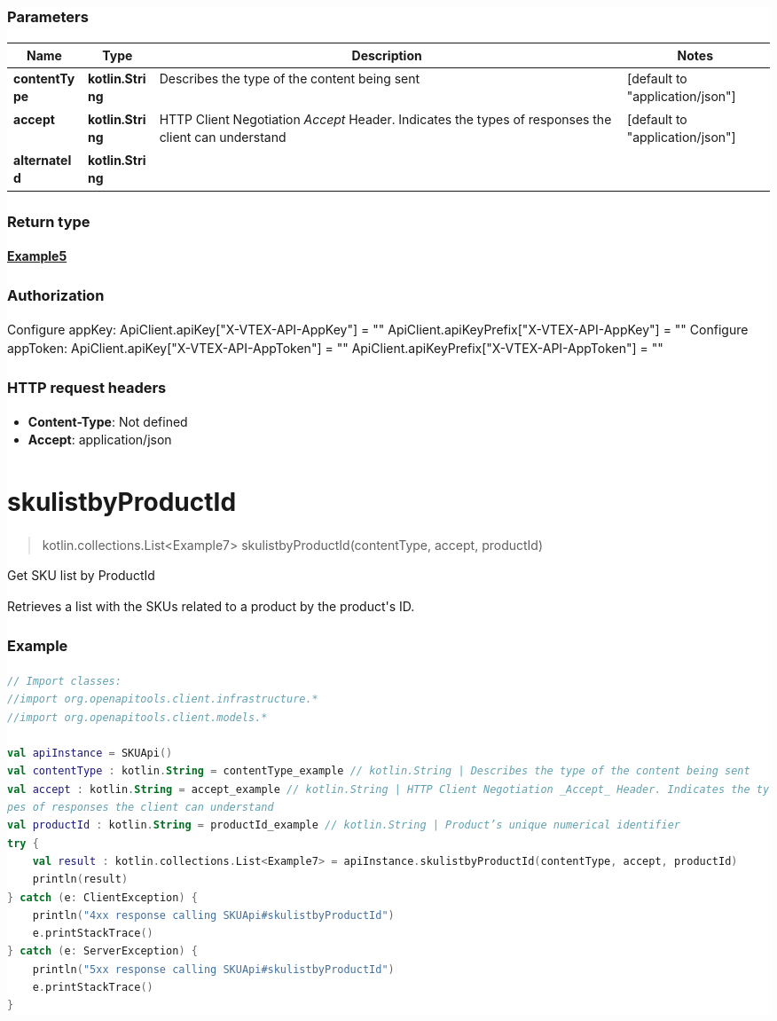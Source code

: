 ### Parameters

Name | Type | Description  | Notes
------------- | ------------- | ------------- | -------------
 **contentType** | **kotlin.String**| Describes the type of the content being sent | [default to &quot;application/json&quot;]
 **accept** | **kotlin.String**| HTTP Client Negotiation _Accept_ Header. Indicates the types of responses the client can understand  | [default to &quot;application/json&quot;]
 **alternateId** | **kotlin.String**|  |

### Return type

[**Example5**](Example5.md)

### Authorization


Configure appKey:
    ApiClient.apiKey["X-VTEX-API-AppKey"] = ""
    ApiClient.apiKeyPrefix["X-VTEX-API-AppKey"] = ""
Configure appToken:
    ApiClient.apiKey["X-VTEX-API-AppToken"] = ""
    ApiClient.apiKeyPrefix["X-VTEX-API-AppToken"] = ""

### HTTP request headers

 - **Content-Type**: Not defined
 - **Accept**: application/json

<a name="skulistbyProductId"></a>
# **skulistbyProductId**
> kotlin.collections.List&lt;Example7&gt; skulistbyProductId(contentType, accept, productId)

Get SKU list by ProductId

Retrieves a list with the SKUs related to a product by the product&#39;s ID.

### Example
```kotlin
// Import classes:
//import org.openapitools.client.infrastructure.*
//import org.openapitools.client.models.*

val apiInstance = SKUApi()
val contentType : kotlin.String = contentType_example // kotlin.String | Describes the type of the content being sent
val accept : kotlin.String = accept_example // kotlin.String | HTTP Client Negotiation _Accept_ Header. Indicates the types of responses the client can understand 
val productId : kotlin.String = productId_example // kotlin.String | Product’s unique numerical identifier
try {
    val result : kotlin.collections.List<Example7> = apiInstance.skulistbyProductId(contentType, accept, productId)
    println(result)
} catch (e: ClientException) {
    println("4xx response calling SKUApi#skulistbyProductId")
    e.printStackTrace()
} catch (e: ServerException) {
    println("5xx response calling SKUApi#skulistbyProductId")
    e.printStackTrace()
}
```
